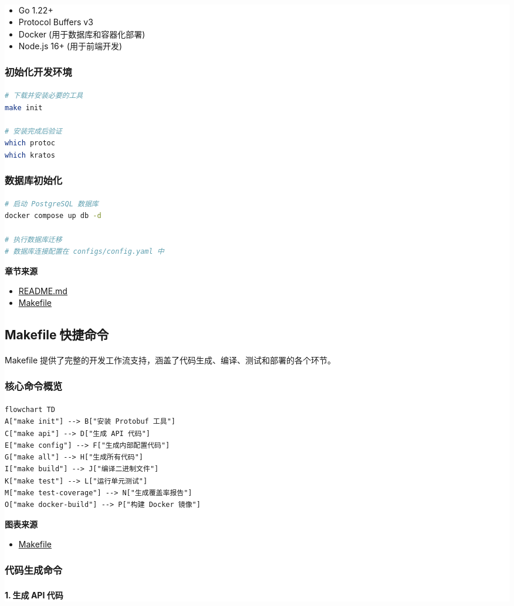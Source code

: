 - Go 1.22+
- Protocol Buffers v3
- Docker (用于数据库和容器化部署)
- Node.js 16+ (用于前端开发)

### 初始化开发环境

```bash
# 下载并安装必要的工具
make init

# 安装完成后验证
which protoc
which kratos
```

### 数据库初始化

```bash
# 启动 PostgreSQL 数据库
docker compose up db -d

# 执行数据库迁移
# 数据库连接配置在 configs/config.yaml 中
```

**章节来源**
- [README.md](file://README.md#L1-L93)
- [Makefile](file://Makefile#L1-L30)

## Makefile 快捷命令

Makefile 提供了完整的开发工作流支持，涵盖了代码生成、编译、测试和部署的各个环节。

### 核心命令概览

```mermaid
flowchart TD
A["make init"] --> B["安装 Protobuf 工具"]
C["make api"] --> D["生成 API 代码"]
E["make config"] --> F["生成内部配置代码"]
G["make all"] --> H["生成所有代码"]
I["make build"] --> J["编译二进制文件"]
K["make test"] --> L["运行单元测试"]
M["make test-coverage"] --> N["生成覆盖率报告"]
O["make docker-build"] --> P["构建 Docker 镜像"]
```

**图表来源**
- [Makefile](file://Makefile#L1-L151)

### 代码生成命令

#### 1. 生成 API 代码
